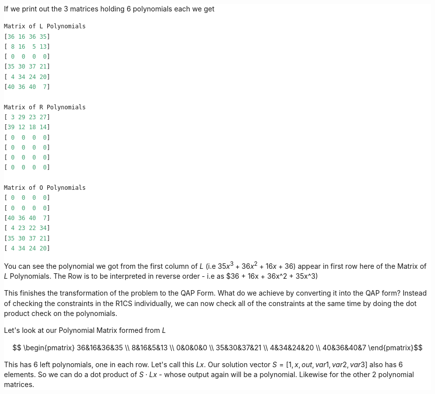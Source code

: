 ~~~python
~~~

If we print out the 3 matrices holding 6 polynomials each we get

~~~python
Matrix of L Polynomials
[36 16 36 35]
[ 8 16  5 13]
[ 0  0  0  0]
[35 30 37 21]
[ 4 34 24 20]
[40 36 40  7]

Matrix of R Polynomials
[ 3 29 23 27]
[39 12 18 14]
[ 0  0  0  0]
[ 0  0  0  0]
[ 0  0  0  0]
[ 0  0  0  0]

Matrix of O Polynomials
[ 0  0  0  0]
[ 0  0  0  0]
[40 36 40  7]
[ 4 23 22 34]
[35 30 37 21]
[ 4 34 24 20]

~~~

You can see the polynomial we got from the first column of $L$ (i.e $35x^3 + 36x^2 + 16x + 36$) appear in first row here of the Matrix of $L$ Polynomials. The Row is to be interpreted in reverse order - i.e as $36 + 16x + 36x^2 + 35x^3)

This finishes the transformation of the problem to the QAP Form. What do we achieve by converting it into the QAP form? Instead of checking the constraints in the R1CS individually, we can now check all of the constraints at the same time by doing the dot product check on the polynomials.

Let's look at our Polynomial Matrix formed from $L$


$$
\begin{pmatrix}
36&16&36&35 \\
8&16&5&13 \\
0&0&0&0 \\
35&30&37&21 \\
4&34&24&20 \\
40&36&40&7
\end{pmatrix}$$

This has 6 left polynomials, one in each row. Let's call this $Lx$. 
Our solution vector $S = [1, x, out, var1, var2, var3]$ also has 6 elements. So we can do a dot product of $S\cdot Lx$ - whose output again will be a polynomial. Likewise for the other 2 polynomial matrices.
